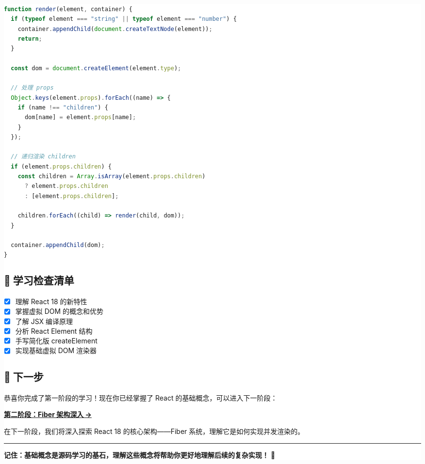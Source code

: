 ```javascript
function render(element, container) {
  if (typeof element === "string" || typeof element === "number") {
    container.appendChild(document.createTextNode(element));
    return;
  }

  const dom = document.createElement(element.type);

  // 处理 props
  Object.keys(element.props).forEach((name) => {
    if (name !== "children") {
      dom[name] = element.props[name];
    }
  });

  // 递归渲染 children
  if (element.props.children) {
    const children = Array.isArray(element.props.children)
      ? element.props.children
      : [element.props.children];

    children.forEach((child) => render(child, dom));
  }

  container.appendChild(dom);
}
```

## 🎯 学习检查清单

- [x] 理解 React 18 的新特性
- [x] 掌握虚拟 DOM 的概念和优势
- [x] 了解 JSX 编译原理
- [x] 分析 React Element 结构
- [x] 手写简化版 createElement
- [x] 实现基础虚拟 DOM 渲染器

## 🚀 下一步

恭喜你完成了第一阶段的学习！现在你已经掌握了 React 的基础概念，可以进入下一阶段：

**[第二阶段：Fiber 架构深入 →](./phase2-fiber-architecture.md)**

在下一阶段，我们将深入探索 React 18 的核心架构——Fiber 系统，理解它是如何实现并发渲染的。

---

**记住：基础概念是源码学习的基石，理解这些概念将帮助你更好地理解后续的复杂实现！** 🎯
